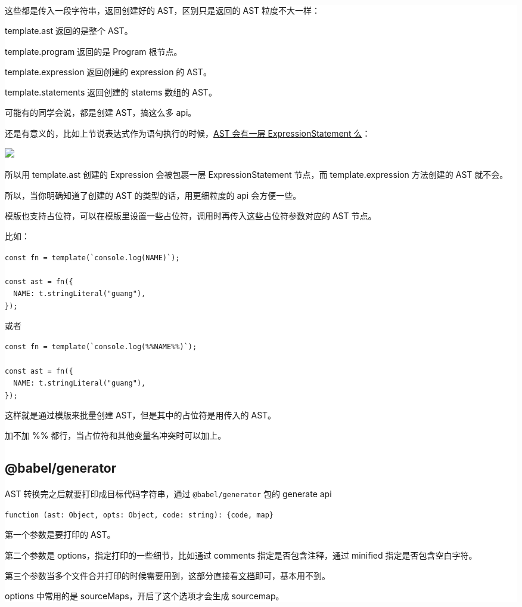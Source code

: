 
这些都是传入一段字符串，返回创建好的 AST，区别只是返回的 AST 粒度不大一样：

template.ast 返回的是整个 AST。

template.program 返回的是 Program 根节点。

template.expression 返回创建的 expression 的 AST。

template.statements 返回创建的 statems 数组的 AST。

可能有的同学会说，都是创建 AST，搞这么多 api。

还是有意义的，比如上节说表达式作为语句执行的时候，[AST 会有一层 ExpressionStatement 么](https://astexplorer.net/#/gist/3af72fdd39c4950fd8afbcd488a18f7f/9fef2ce1da52b1698ded918e0c29eb7a1591a05f "https://astexplorer.net/#/gist/3af72fdd39c4950fd8afbcd488a18f7f/9fef2ce1da52b1698ded918e0c29eb7a1591a05f")：

![](https://p3-juejin.byteimg.com/tos-cn-i-k3u1fbpfcp/c533f7c66391490684f521aeb0ec01fa~tplv-k3u1fbpfcp-jj-mark:1600:0:0:0:q75.image#?w=1488&h=916&s=164278&e=png&b=f3f1f1)

所以用 template.ast 创建的 Expression 会被包裹一层 ExpressionStatement 节点，而 template.expression 方法创建的 AST 就不会。

所以，当你明确知道了创建的 AST 的类型的话，用更细粒度的 api 会方便一些。

模版也支持占位符，可以在模版里设置一些占位符，调用时再传入这些占位符参数对应的 AST 节点。

比如：

    const fn = template(`console.log(NAME)`);
    
    const ast = fn({
      NAME: t.stringLiteral("guang"),
    });
    

或者

    const fn = template(`console.log(%%NAME%%)`);
    
    const ast = fn({
      NAME: t.stringLiteral("guang"),
    });
    

这样就是通过模版来批量创建 AST，但是其中的占位符是用传入的 AST。

加不加 %% 都行，当占位符和其他变量名冲突时可以加上。

@babel/generator
----------------

AST 转换完之后就要打印成目标代码字符串，通过 `@babel/generator` 包的 generate api

    function (ast: Object, opts: Object, code: string): {code, map} 
    

第一个参数是要打印的 AST。

第二个参数是 options，指定打印的一些细节，比如通过 comments 指定是否包含注释，通过 minified 指定是否包含空白字符。

第三个参数当多个文件合并打印的时候需要用到，这部分直接看[文档](https://babeljs.io/docs/en/babel-generator "https://babeljs.io/docs/en/babel-generator")即可，基本用不到。

options 中常用的是 sourceMaps，开启了这个选项才会生成 sourcemap。
